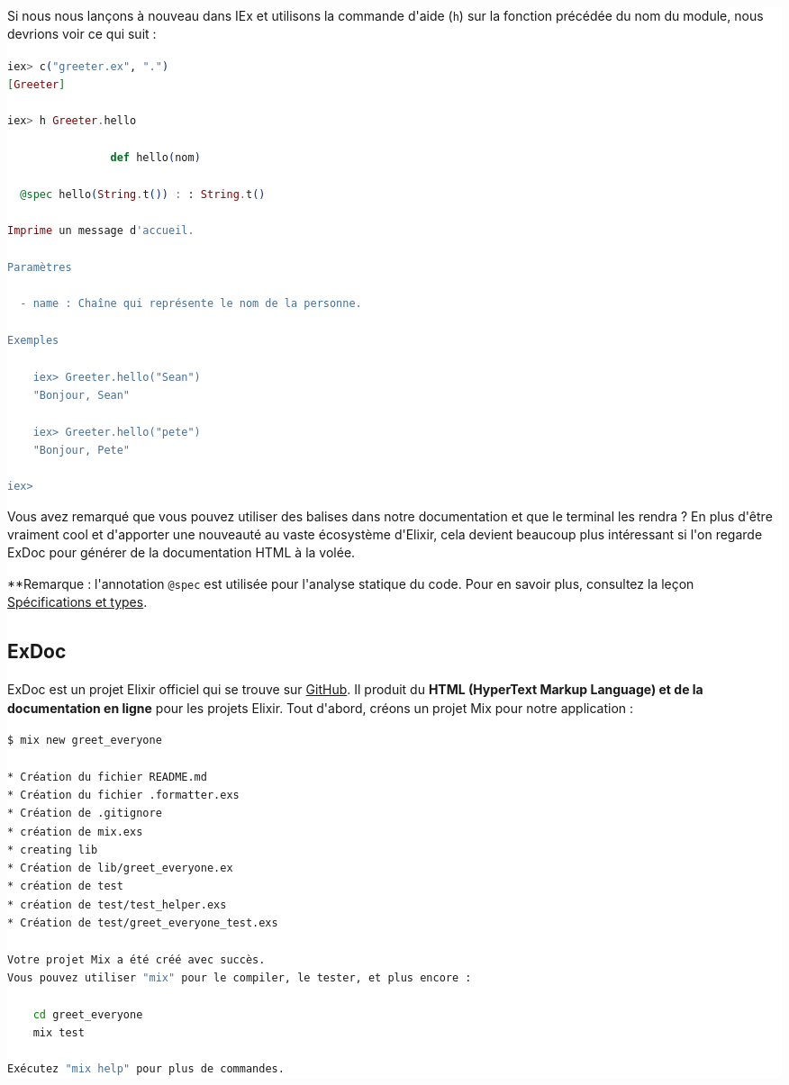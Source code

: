Si nous nous lançons à nouveau dans IEx et utilisons la commande d'aide (`h`) sur la fonction précédée du nom du module, nous devrions voir ce qui suit :

```elixir
iex> c("greeter.ex", ".")
[Greeter]

iex> h Greeter.hello

                def hello(nom)

  @spec hello(String.t()) : : String.t()

Imprime un message d'accueil.

Paramètres

  - name : Chaîne qui représente le nom de la personne.

Exemples

    iex> Greeter.hello("Sean")
    "Bonjour, Sean"

    iex> Greeter.hello("pete")
    "Bonjour, Pete"

iex>
```

Vous avez remarqué que vous pouvez utiliser des balises dans notre documentation et que le terminal les rendra ? En plus d'être vraiment cool et d'apporter une nouveauté au vaste écosystème d'Elixir, cela devient beaucoup plus intéressant si l'on regarde ExDoc pour générer de la documentation HTML à la volée.

**Remarque : l'annotation `@spec` est utilisée pour l'analyse statique du code.
Pour en savoir plus, consultez la leçon [Spécifications et types](/fr/lessons/advanced/typespec).

## ExDoc

ExDoc est un projet Elixir officiel qui se trouve sur [GitHub](https://github.com/elixir-lang/ex_doc).
Il produit du **HTML (HyperText Markup Language) et de la documentation en ligne** pour les projets Elixir.
Tout d'abord, créons un projet Mix pour notre application :

```bash
$ mix new greet_everyone

* Création du fichier README.md
* Création du fichier .formatter.exs
* Création de .gitignore
* création de mix.exs
* creating lib
* Création de lib/greet_everyone.ex
* création de test
* création de test/test_helper.exs
* Création de test/greet_everyone_test.exs

Votre projet Mix a été créé avec succès.
Vous pouvez utiliser "mix" pour le compiler, le tester, et plus encore :

    cd greet_everyone
    mix test

Exécutez "mix help" pour plus de commandes.
```